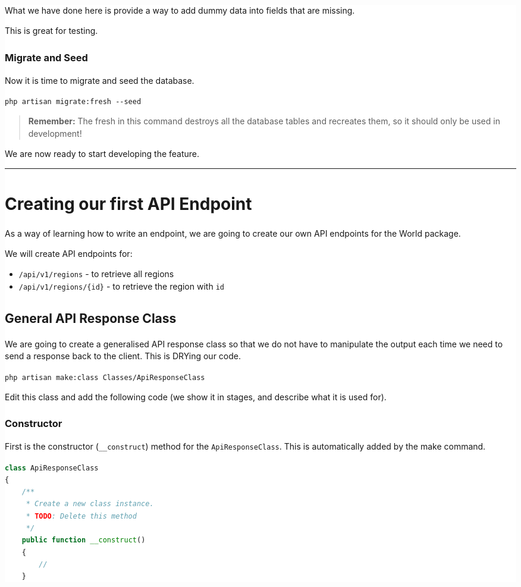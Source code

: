 What we have done here is provide a way to add dummy data into fields that are missing.

This is great for testing.

### Migrate and Seed

Now it is time to migrate and seed the database.

```shell
php artisan migrate:fresh --seed
```

> **Remember:** The fresh in this command destroys all the database tables and recreates them, so it should only be used in development!

We are now ready to start developing the feature.

---

<div class="page-break" style="page-break-before: always;"></div>

# Creating our first API Endpoint

As a way of learning how to write an endpoint, we are going to create our own API endpoints for the World package. 

We will create API endpoints for:

- `/api/v1/regions` - to retrieve all regions
- `/api/v1/regions/{id}` - to retrieve the region with `id`

## General API Response Class

We are going to create a generalised API response class so that we do not have to manipulate the output each time we need to send a response back to the client. This is DRYing our code.

```shell
php artisan make:class Classes/ApiResponseClass
```

Edit this class and add the following code (we show it in stages, and describe what it is used for).

### Constructor

First is the constructor (`__construct`) method for the `ApiResponseClass`. This is automatically added by the make command.

```php
class ApiResponseClass  
{  
    /**  
     * Create a new class instance.     
     * TODO: Delete this method
     */
    public function __construct()  
    {  
        //  
    }  
```
